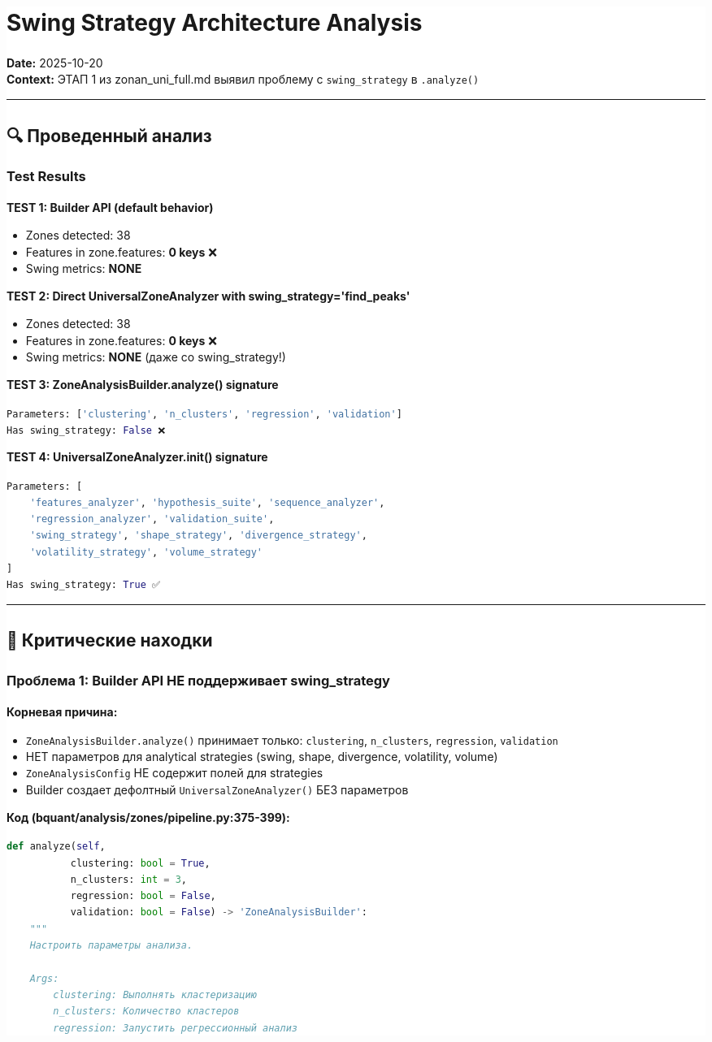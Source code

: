 # Swing Strategy Architecture Analysis

**Date:** 2025-10-20  
**Context:** ЭТАП 1 из zonan_uni_full.md выявил проблему с `swing_strategy` в `.analyze()`

---

## 🔍 Проведенный анализ

### Test Results

**TEST 1: Builder API (default behavior)**
- Zones detected: 38
- Features in zone.features: **0 keys** ❌
- Swing metrics: **NONE**

**TEST 2: Direct UniversalZoneAnalyzer with swing_strategy='find_peaks'**
- Zones detected: 38  
- Features in zone.features: **0 keys** ❌
- Swing metrics: **NONE** (даже со swing_strategy!)

**TEST 3: ZoneAnalysisBuilder.analyze() signature**
```python
Parameters: ['clustering', 'n_clusters', 'regression', 'validation']
Has swing_strategy: False ❌
```

**TEST 4: UniversalZoneAnalyzer.__init__() signature**
```python
Parameters: [
    'features_analyzer', 'hypothesis_suite', 'sequence_analyzer',
    'regression_analyzer', 'validation_suite', 
    'swing_strategy', 'shape_strategy', 'divergence_strategy',
    'volatility_strategy', 'volume_strategy'
]
Has swing_strategy: True ✅
```

---

## 🚨 Критические находки

### Проблема 1: Builder API НЕ поддерживает swing_strategy

**Корневая причина:**
- `ZoneAnalysisBuilder.analyze()` принимает только: `clustering`, `n_clusters`, `regression`, `validation`
- НЕТ параметров для analytical strategies (swing, shape, divergence, volatility, volume)
- `ZoneAnalysisConfig` НЕ содержит полей для strategies
- Builder создает дефолтный `UniversalZoneAnalyzer()` БЕЗ параметров

**Код (bquant/analysis/zones/pipeline.py:375-399):**
```python
def analyze(self,
           clustering: bool = True,
           n_clusters: int = 3,
           regression: bool = False,
           validation: bool = False) -> 'ZoneAnalysisBuilder':
    """
    Настроить параметры анализа.
    
    Args:
        clustering: Выполнять кластеризацию
        n_clusters: Количество кластеров
        regression: Запустить регрессионный анализ
```